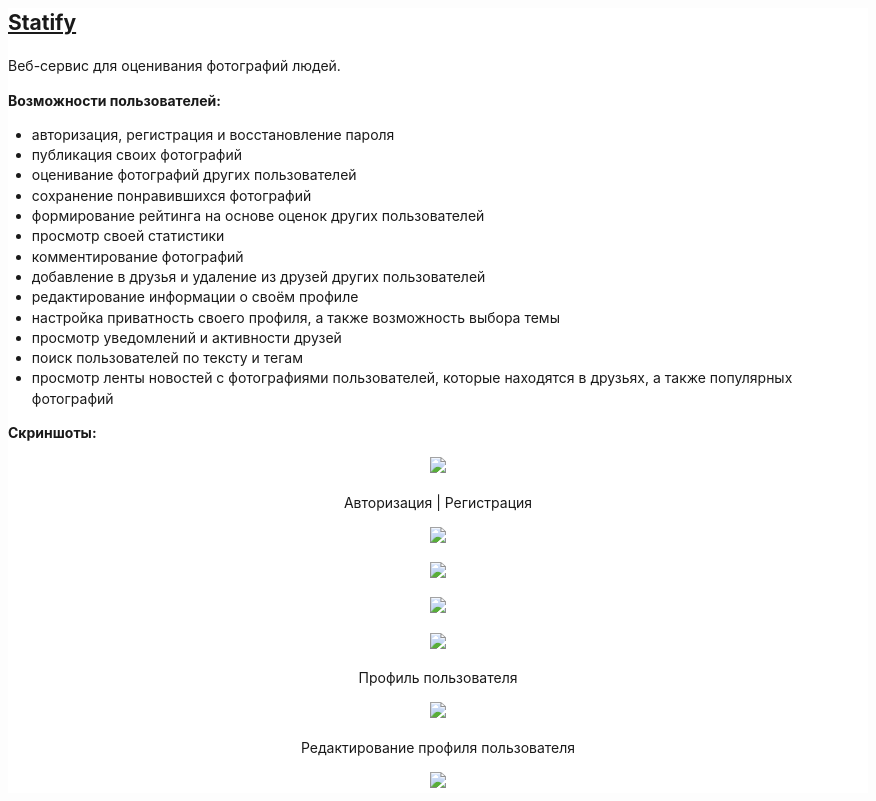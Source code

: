## [Statify](https://www.statify.ru/)
Веб-сервис для оценивания фотографий людей.

**Возможности пользователей:**
* авторизация, регистрация и восстановление пароля
* публикация своих фотографий
* оценивание фотографий других пользователей
* сохранение понравившихся фотографий
* формирование рейтинга на основе оценок других пользователей
* просмотр своей статистики
* комментирование фотографий
* добавление в друзья и удаление из друзей других пользователей
* редактирование информации о своём профиле
* настройка приватность своего профиля, а также возможность выбора темы
* просмотр уведомлений и активности друзей
* поиск пользователей по тексту и тегам
* просмотр ленты новостей с фотографиями пользователей, которые находятся в друзьях, а также популярных фотографий

**Скриншоты:**

<p align="center">
  <img width="100%" src="https://github.com/AndrewTer/Statify/assets/33009070/6d32fda9-779b-4786-92b9-14fa54e62667">
</p>

<p align="center">Авторизация | Регистрация</p>

<p align="center">
  <img width="100%" src="https://github.com/AndrewTer/Statify/assets/33009070/5c82a6c7-5b50-4516-b94c-b5427bf0aa6d">
</p>

<p align="center">
  <img width="100%" src="https://github.com/AndrewTer/Statify/assets/33009070/44343f2f-1b79-42ed-a10b-e118b2e6ae14">
</p>

<p align="center">
  <img width="100%" src="https://github.com/AndrewTer/Statify/assets/33009070/7276064b-37ac-4c79-8d3f-44d22e9fdc83">
</p>

<p align="center">
  <img width="100%" src="https://github.com/AndrewTer/Statify/assets/33009070/b7d9119b-3cf4-44d7-b96a-6eabf393f3cf">
</p>

<p align="center">Профиль пользователя</p>

<p align="center">
  <img width="100%" src="https://github.com/AndrewTer/Statify/assets/33009070/669dbd94-5cd3-4913-a748-7065b433f854">
</p>

<p align="center">Редактирование профиля пользователя</p>

<p align="center">
  <img width="100%" src="https://github.com/AndrewTer/Statify/assets/33009070/1d2826d0-2a20-4e8b-a73e-95d97715fdc6">
</p>
